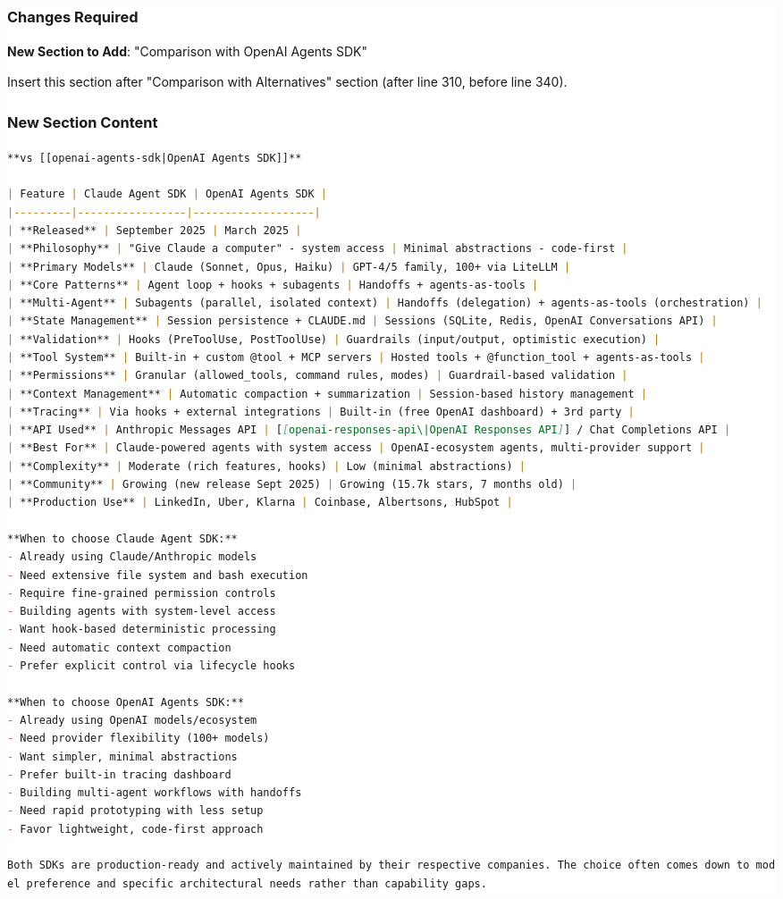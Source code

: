 ### Changes Required

**New Section to Add**: "Comparison with OpenAI Agents SDK"

Insert this section after "Comparison with Alternatives" section (after line 310, before line 340).

### New Section Content

```markdown
**vs [[openai-agents-sdk|OpenAI Agents SDK]]**

| Feature | Claude Agent SDK | OpenAI Agents SDK |
|---------|-----------------|-------------------|
| **Released** | September 2025 | March 2025 |
| **Philosophy** | "Give Claude a computer" - system access | Minimal abstractions - code-first |
| **Primary Models** | Claude (Sonnet, Opus, Haiku) | GPT-4/5 family, 100+ via LiteLLM |
| **Core Patterns** | Agent loop + hooks + subagents | Handoffs + agents-as-tools |
| **Multi-Agent** | Subagents (parallel, isolated context) | Handoffs (delegation) + agents-as-tools (orchestration) |
| **State Management** | Session persistence + CLAUDE.md | Sessions (SQLite, Redis, OpenAI Conversations API) |
| **Validation** | Hooks (PreToolUse, PostToolUse) | Guardrails (input/output, optimistic execution) |
| **Tool System** | Built-in + custom @tool + MCP servers | Hosted tools + @function_tool + agents-as-tools |
| **Permissions** | Granular (allowed_tools, command rules, modes) | Guardrail-based validation |
| **Context Management** | Automatic compaction + summarization | Session-based history management |
| **Tracing** | Via hooks + external integrations | Built-in (free OpenAI dashboard) + 3rd party |
| **API Used** | Anthropic Messages API | [[openai-responses-api\|OpenAI Responses API]] / Chat Completions API |
| **Best For** | Claude-powered agents with system access | OpenAI-ecosystem agents, multi-provider support |
| **Complexity** | Moderate (rich features, hooks) | Low (minimal abstractions) |
| **Community** | Growing (new release Sept 2025) | Growing (15.7k stars, 7 months old) |
| **Production Use** | LinkedIn, Uber, Klarna | Coinbase, Albertsons, HubSpot |

**When to choose Claude Agent SDK:**
- Already using Claude/Anthropic models
- Need extensive file system and bash execution
- Require fine-grained permission controls
- Building agents with system-level access
- Want hook-based deterministic processing
- Need automatic context compaction
- Prefer explicit control via lifecycle hooks

**When to choose OpenAI Agents SDK:**
- Already using OpenAI models/ecosystem
- Need provider flexibility (100+ models)
- Want simpler, minimal abstractions
- Prefer built-in tracing dashboard
- Building multi-agent workflows with handoffs
- Need rapid prototyping with less setup
- Favor lightweight, code-first approach

Both SDKs are production-ready and actively maintained by their respective companies. The choice often comes down to model preference and specific architectural needs rather than capability gaps.
```
